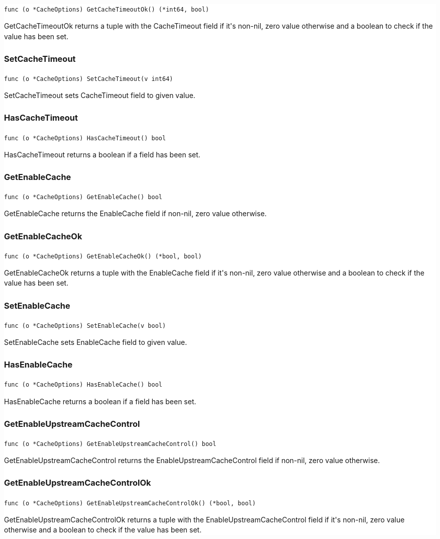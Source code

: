 `func (o *CacheOptions) GetCacheTimeoutOk() (*int64, bool)`

GetCacheTimeoutOk returns a tuple with the CacheTimeout field if it's non-nil, zero value otherwise
and a boolean to check if the value has been set.

### SetCacheTimeout

`func (o *CacheOptions) SetCacheTimeout(v int64)`

SetCacheTimeout sets CacheTimeout field to given value.

### HasCacheTimeout

`func (o *CacheOptions) HasCacheTimeout() bool`

HasCacheTimeout returns a boolean if a field has been set.

### GetEnableCache

`func (o *CacheOptions) GetEnableCache() bool`

GetEnableCache returns the EnableCache field if non-nil, zero value otherwise.

### GetEnableCacheOk

`func (o *CacheOptions) GetEnableCacheOk() (*bool, bool)`

GetEnableCacheOk returns a tuple with the EnableCache field if it's non-nil, zero value otherwise
and a boolean to check if the value has been set.

### SetEnableCache

`func (o *CacheOptions) SetEnableCache(v bool)`

SetEnableCache sets EnableCache field to given value.

### HasEnableCache

`func (o *CacheOptions) HasEnableCache() bool`

HasEnableCache returns a boolean if a field has been set.

### GetEnableUpstreamCacheControl

`func (o *CacheOptions) GetEnableUpstreamCacheControl() bool`

GetEnableUpstreamCacheControl returns the EnableUpstreamCacheControl field if non-nil, zero value otherwise.

### GetEnableUpstreamCacheControlOk

`func (o *CacheOptions) GetEnableUpstreamCacheControlOk() (*bool, bool)`

GetEnableUpstreamCacheControlOk returns a tuple with the EnableUpstreamCacheControl field if it's non-nil, zero value otherwise
and a boolean to check if the value has been set.
